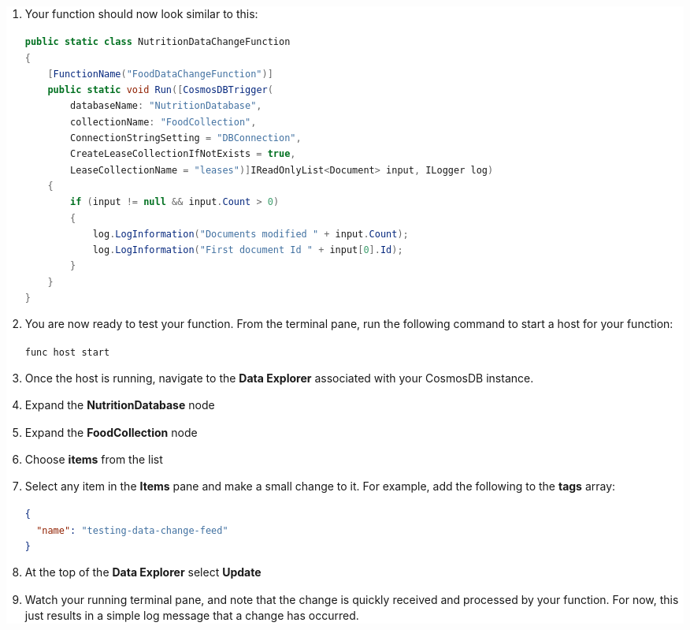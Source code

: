 1. Your function should now look similar to this:

   ```csharp
   public static class NutritionDataChangeFunction
   {
       [FunctionName("FoodDataChangeFunction")]
       public static void Run([CosmosDBTrigger(
           databaseName: "NutritionDatabase",
           collectionName: "FoodCollection",
           ConnectionStringSetting = "DBConnection",
           CreateLeaseCollectionIfNotExists = true,
           LeaseCollectionName = "leases")]IReadOnlyList<Document> input, ILogger log)
       {
           if (input != null && input.Count > 0)
           {
               log.LogInformation("Documents modified " + input.Count);
               log.LogInformation("First document Id " + input[0].Id);
           }
       }
   }
   ```

1. You are now ready to test your function. From the terminal pane, run the following command to start a host for your function:

   ```sh
   func host start
   ```

1. Once the host is running, navigate to the **Data Explorer** associated with your CosmosDB instance.

1. Expand the **NutritionDatabase** node

1. Expand the **FoodCollection** node

1. Choose **items** from the list

1. Select any item in the **Items** pane and make a small change to it. For example, add the following to the **tags** array:

   ```json
   {
     "name": "testing-data-change-feed"
   }
   ```

1. At the top of the **Data Explorer** select **Update**

1. Watch your running terminal pane, and note that the change is quickly received and processed by your function. For now, this just results in a simple log message that a change has occurred.
